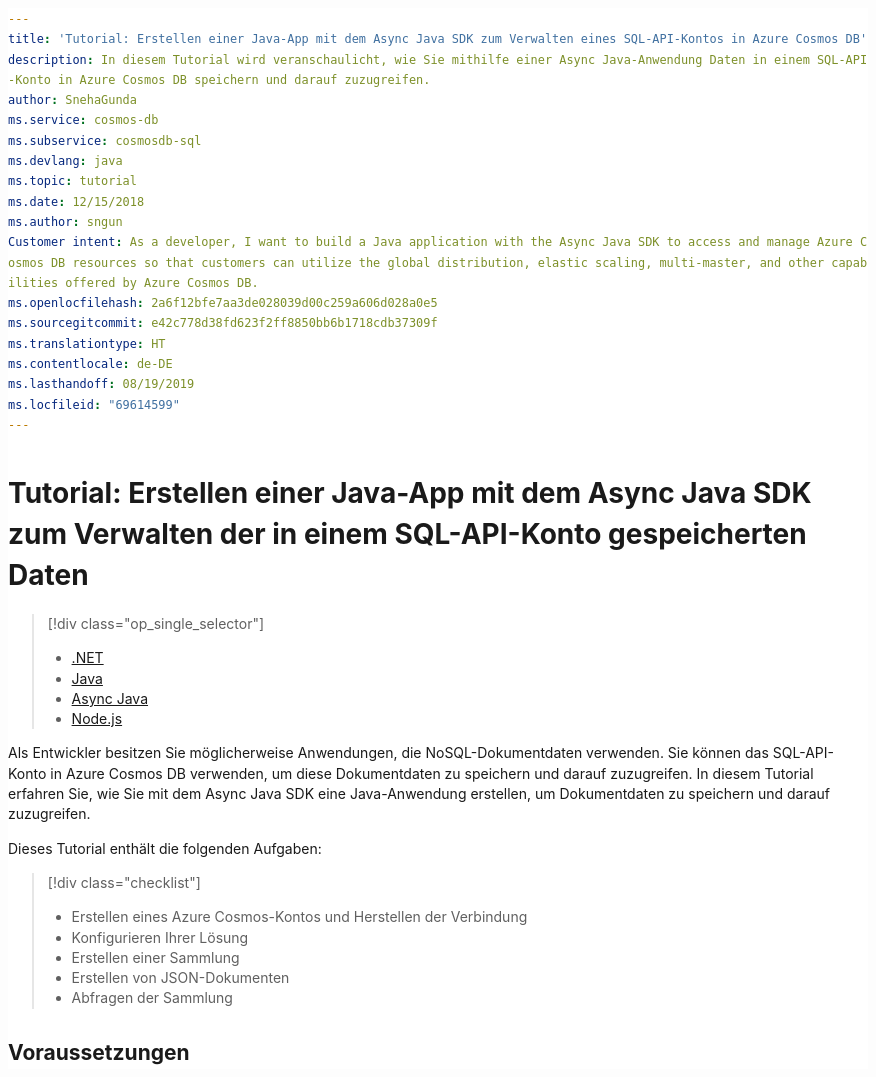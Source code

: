 ```yaml
---
title: 'Tutorial: Erstellen einer Java-App mit dem Async Java SDK zum Verwalten eines SQL-API-Kontos in Azure Cosmos DB'
description: In diesem Tutorial wird veranschaulicht, wie Sie mithilfe einer Async Java-Anwendung Daten in einem SQL-API-Konto in Azure Cosmos DB speichern und darauf zuzugreifen.
author: SnehaGunda
ms.service: cosmos-db
ms.subservice: cosmosdb-sql
ms.devlang: java
ms.topic: tutorial
ms.date: 12/15/2018
ms.author: sngun
Customer intent: As a developer, I want to build a Java application with the Async Java SDK to access and manage Azure Cosmos DB resources so that customers can utilize the global distribution, elastic scaling, multi-master, and other capabilities offered by Azure Cosmos DB.
ms.openlocfilehash: 2a6f12bfe7aa3de028039d00c259a606d028a0e5
ms.sourcegitcommit: e42c778d38fd623f2ff8850bb6b1718cdb37309f
ms.translationtype: HT
ms.contentlocale: de-DE
ms.lasthandoff: 08/19/2019
ms.locfileid: "69614599"
---
```

# <a name="tutorial-build-a-java-app-with-the-async-java-sdk-to-manage-data-stored-in-a-sql-api-account"></a>Tutorial: Erstellen einer Java-App mit dem Async Java SDK zum Verwalten der in einem SQL-API-Konto gespeicherten Daten

> [!div class="op_single_selector"]
> * [.NET](sql-api-get-started.md)
> * [Java](sql-api-java-get-started.md)
> * [Async Java](sql-api-async-java-get-started.md)
> * [Node.js](sql-api-nodejs-get-started.md)
> 

Als Entwickler besitzen Sie möglicherweise Anwendungen, die NoSQL-Dokumentdaten verwenden. Sie können das SQL-API-Konto in Azure Cosmos DB verwenden, um diese Dokumentdaten zu speichern und darauf zuzugreifen. In diesem Tutorial erfahren Sie, wie Sie mit dem Async Java SDK eine Java-Anwendung erstellen, um Dokumentdaten zu speichern und darauf zuzugreifen. 

Dieses Tutorial enthält die folgenden Aufgaben:

> [!div class="checklist"]
> * Erstellen eines Azure Cosmos-Kontos und Herstellen der Verbindung
> * Konfigurieren Ihrer Lösung
> * Erstellen einer Sammlung
> * Erstellen von JSON-Dokumenten
> * Abfragen der Sammlung

## <a name="prerequisites"></a>Voraussetzungen


[keys]: media/sql-api-get-started/nosql-tutorial-keys.png